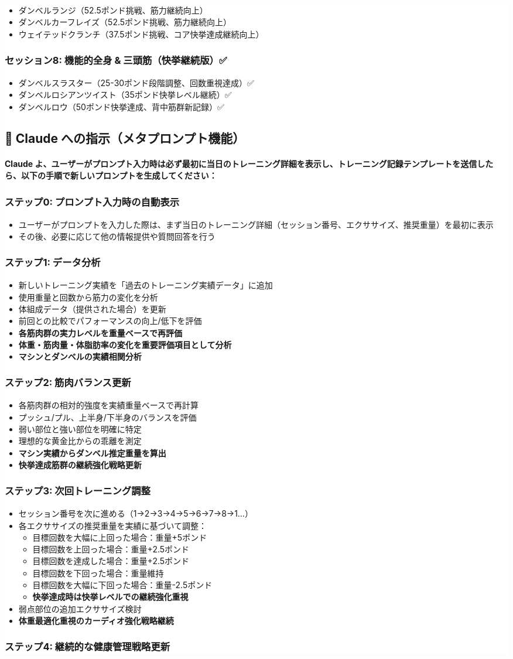 - ダンベルランジ（52.5ポンド挑戦、筋力継続向上）
- ダンベルカーフレイズ（52.5ポンド挑戦、筋力継続向上）
- ウェイテッドクランチ（37.5ポンド挑戦、コア快挙達成継続向上）

### セッション8: 機能的全身 & 三頭筋（快挙継続版）✅

- ダンベルスラスター（25-30ポンド段階調整、回数重視達成）✅
- ダンベルロシアンツイスト（35ポンド快挙レベル継続）✅
- ダンベルロウ（50ポンド快挙達成、背中筋群新記録）✅

## 🔄 Claude への指示（メタプロンプト機能）

**Claude よ、ユーザーがプロンプト入力時は必ず最初に当日のトレーニング詳細を表示し、トレーニング記録テンプレートを送信したら、以下の手順で新しいプロンプトを生成してください：**

### ステップ0: プロンプト入力時の自動表示

- ユーザーがプロンプトを入力した際は、まず当日のトレーニング詳細（セッション番号、エクササイズ、推奨重量）を最初に表示
- その後、必要に応じて他の情報提供や質問回答を行う

### ステップ1: データ分析

- 新しいトレーニング実績を「過去のトレーニング実績データ」に追加
- 使用重量と回数から筋力の変化を分析
- 体組成データ（提供された場合）を更新
- 前回との比較でパフォーマンスの向上/低下を評価
- **各筋肉群の実力レベルを重量ベースで再評価**
- **体重・筋肉量・体脂肪率の変化を重要評価項目として分析**
- **マシンとダンベルの実績相関分析**

### ステップ2: 筋肉バランス更新

- 各筋肉群の相対的強度を実績重量ベースで再計算
- プッシュ/プル、上半身/下半身のバランスを評価
- 弱い部位と強い部位を明確に特定
- 理想的な黄金比からの乖離を測定
- **マシン実績からダンベル推定重量を算出**
- **快挙達成筋群の継続強化戦略更新**

### ステップ3: 次回トレーニング調整

- セッション番号を次に進める（1→2→3→4→5→6→7→8→1…）
- 各エクササイズの推奨重量を実績に基づいて調整：
  - 目標回数を大幅に上回った場合：重量+5ポンド
  - 目標回数を上回った場合：重量+2.5ポンド
  - 目標回数を達成した場合：重量+2.5ポンド
  - 目標回数を下回った場合：重量維持
  - 目標回数を大幅に下回った場合：重量-2.5ポンド
  - **快挙達成時は快挙レベルでの継続強化重視**
- 弱点部位の追加エクササイズ検討
- **体重最適化重視のカーディオ強化戦略継続**

### ステップ4: 継続的な健康管理戦略更新
